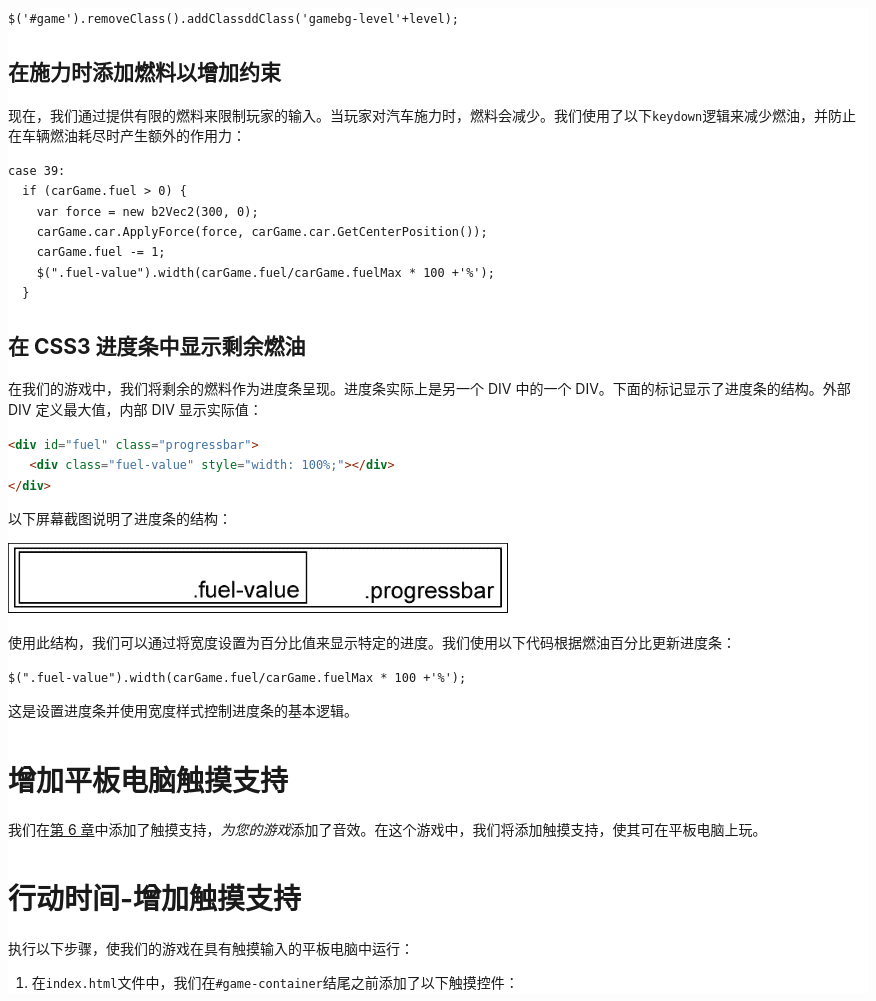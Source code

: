 ```html
$('#game').removeClass().addClassddClass('gamebg-level'+level);
```

## 在施力时添加燃料以增加约束

现在，我们通过提供有限的燃料来限制玩家的输入。当玩家对汽车施力时，燃料会减少。我们使用了以下`keydown`逻辑来减少燃油，并防止在车辆燃油耗尽时产生额外的作用力：

```html
case 39: 
  if (carGame.fuel > 0) {
    var force = new b2Vec2(300, 0);
    carGame.car.ApplyForce(force, carGame.car.GetCenterPosition());
    carGame.fuel -= 1;
    $(".fuel-value").width(carGame.fuel/carGame.fuelMax * 100 +'%');
  }
```

## 在 CSS3 进度条中显示剩余燃油

在我们的游戏中，我们将剩余的燃料作为进度条呈现。进度条实际上是另一个 DIV 中的一个 DIV。下面的标记显示了进度条的结构。外部 DIV 定义最大值，内部 DIV 显示实际值：

```html
<div id="fuel" class="progressbar">
   <div class="fuel-value" style="width: 100%;"></div>
</div>
```

以下屏幕截图说明了进度条的结构：

![Presenting the remaining fuel in a CSS3 progress bar](img/B04290_09_15.jpg)

使用此结构，我们可以通过将宽度设置为百分比值来显示特定的进度。我们使用以下代码根据燃油百分比更新进度条：

```html
$(".fuel-value").width(carGame.fuel/carGame.fuelMax * 100 +'%');
```

这是设置进度条并使用宽度样式控制进度条的基本逻辑。

# 增加平板电脑触摸支持

我们在[第 6 章](06.html "Chapter 6. Adding Sound Effects to Your Games")中添加了触摸支持，*为您的游戏*添加了音效。在这个游戏中，我们将添加触摸支持，使其可在平板电脑上玩。

# 行动时间-增加触摸支持

执行以下步骤，使我们的游戏在具有触摸输入的平板电脑中运行：

1.  在`index.html`文件中，我们在`#game-container`结尾之前添加了以下触摸控件：
